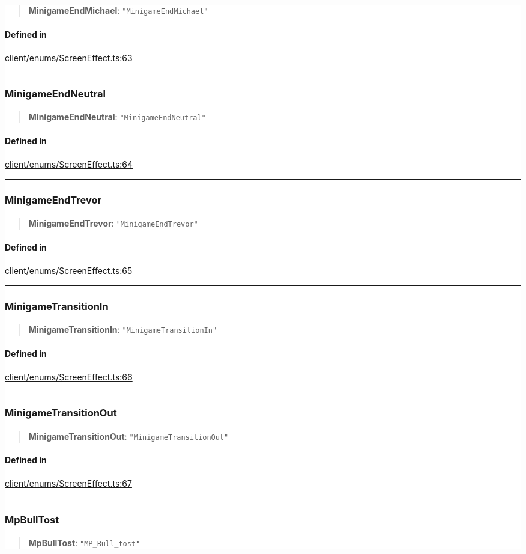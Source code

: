 > **MinigameEndMichael**: `"MinigameEndMichael"`

#### Defined in

[client/enums/ScreenEffect.ts:63](https://github.com/Purpose-Dev/fivem-ts/blob/af9f57481b70813a163451854c2103aaaed13195/src/client/enums/ScreenEffect.ts#L63)

***

### MinigameEndNeutral

> **MinigameEndNeutral**: `"MinigameEndNeutral"`

#### Defined in

[client/enums/ScreenEffect.ts:64](https://github.com/Purpose-Dev/fivem-ts/blob/af9f57481b70813a163451854c2103aaaed13195/src/client/enums/ScreenEffect.ts#L64)

***

### MinigameEndTrevor

> **MinigameEndTrevor**: `"MinigameEndTrevor"`

#### Defined in

[client/enums/ScreenEffect.ts:65](https://github.com/Purpose-Dev/fivem-ts/blob/af9f57481b70813a163451854c2103aaaed13195/src/client/enums/ScreenEffect.ts#L65)

***

### MinigameTransitionIn

> **MinigameTransitionIn**: `"MinigameTransitionIn"`

#### Defined in

[client/enums/ScreenEffect.ts:66](https://github.com/Purpose-Dev/fivem-ts/blob/af9f57481b70813a163451854c2103aaaed13195/src/client/enums/ScreenEffect.ts#L66)

***

### MinigameTransitionOut

> **MinigameTransitionOut**: `"MinigameTransitionOut"`

#### Defined in

[client/enums/ScreenEffect.ts:67](https://github.com/Purpose-Dev/fivem-ts/blob/af9f57481b70813a163451854c2103aaaed13195/src/client/enums/ScreenEffect.ts#L67)

***

### MpBullTost

> **MpBullTost**: `"MP_Bull_tost"`
